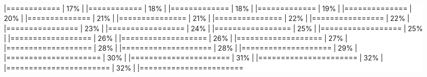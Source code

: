 |============                                                          |  17%  |                                                                              |============                                                          |  18%  |                                                                              |=============                                                         |  18%  |                                                                              |=============                                                         |  19%  |                                                                              |==============                                                        |  20%  |                                                                              |==============                                                        |  21%  |                                                                              |===============                                                       |  21%  |                                                                              |===============                                                       |  22%  |                                                                              |================                                                      |  22%  |                                                                              |================                                                      |  23%  |                                                                              |=================                                                     |  24%  |                                                                              |=================                                                     |  25%  |                                                                              |==================                                                    |  25%  |                                                                              |==================                                                    |  26%  |                                                                              |===================                                                   |  26%  |                                                                              |===================                                                   |  27%  |                                                                              |===================                                                   |  28%  |                                                                              |====================                                                  |  28%  |                                                                              |====================                                                  |  29%  |                                                                              |=====================                                                 |  30%  |                                                                              |======================                                                |  31%  |                                                                              |======================                                                |  32%  |                                                                              |=======================                                               |  32%  |                                                                              |=======================